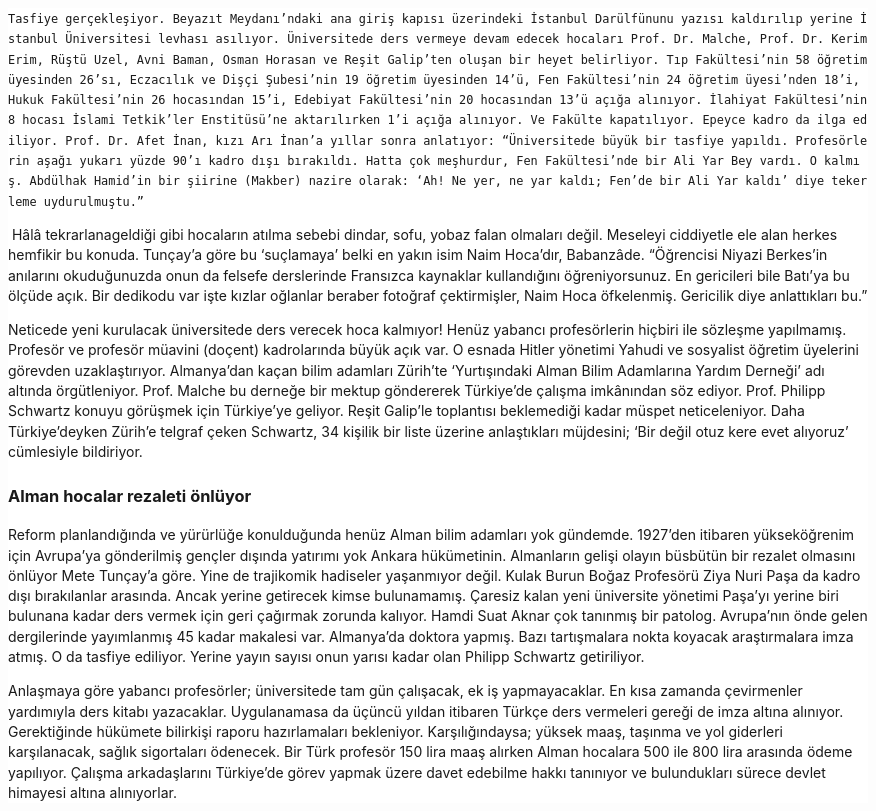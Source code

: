     Tasfiye gerçekleşiyor. Beyazıt Meydanı’ndaki ana giriş kapısı üzerindeki İstanbul Darülfünunu yazısı kaldırılıp yerine İstanbul Üniversitesi levhası asılıyor. Üniversitede ders vermeye devam edecek hocaları Prof. Dr. Malche, Prof. Dr. Kerim Erim, Rüştü Uzel, Avni Baman, Osman Horasan ve Reşit Galip’ten oluşan bir heyet belirliyor. Tıp Fakültesi’nin 58 öğretim üyesinden 26’sı, Eczacılık ve Dişçi Şubesi’nin 19 öğretim üyesinden 14’ü, Fen Fakültesi’nin 24 öğretim üyesi’nden 18’i, Hukuk Fakültesi’nin 26 hocasından 15’i, Edebiyat Fakültesi’nin 20 hocasından 13’ü açığa alınıyor. İlahiyat Fakültesi’nin 8 hocası İslami Tetkik’ler Enstitüsü’ne aktarılırken 1’i açığa alınıyor. Ve Fakülte kapatılıyor. Epeyce kadro da ilga ediliyor. Prof. Dr. Afet İnan, kızı Arı İnan’a yıllar sonra anlatıyor: “Üniversitede büyük bir tasfiye yapıldı. Profesörlerin aşağı yukarı yüzde 90’ı kadro dışı bırakıldı. Hatta çok meşhurdur, Fen Fakültesi’nde bir Ali Yar Bey vardı. O kalmış. Abdülhak Hamid’in bir şiirine (Makber) nazire olarak: ‘Ah! Ne yer, ne yar kaldı; Fen’de bir Ali Yar kaldı’ diye tekerleme uydurulmuştu.”
   </p>
   <p>
    <img alt="" height="249" src="http://web.archive.org/web/20130722184133im_/http://medya.aksiyon.com.tr/aksiyon/2013/05/13/kapak-darulfunun-(2).jpg"/>
    Hâlâ tekrarlanageldiği gibi hocaların atılma sebebi dindar, sofu, yobaz falan olmaları değil. Meseleyi ciddiyetle ele alan herkes hemfikir bu konuda. Tunçay’a göre bu ‘suçlamaya’ belki en yakın isim Naim Hoca’dır, Babanzâde. “Öğrencisi Niyazi Berkes’in anılarını okuduğunuzda onun da felsefe derslerinde Fransızca kaynaklar kullandığını öğreniyorsunuz. En gericileri bile Batı’ya bu ölçüde açık. Bir dedikodu var işte kızlar oğlanlar beraber fotoğraf çektirmişler, Naim Hoca öfkelenmiş. Gericilik diye anlattıkları bu.”
   </p>
   <p>
    Neticede yeni kurulacak üniversitede ders verecek hoca kalmıyor! Henüz yabancı profesörlerin hiçbiri ile sözleşme yapılmamış. Profesör ve profesör müavini (doçent) kadrolarında büyük açık var. O esnada Hitler yönetimi Yahudi ve sosyalist öğretim üyelerini görevden uzaklaştırıyor. Almanya’dan kaçan bilim adamları Zürih’te ‘Yurtışındaki Alman Bilim Adamlarına Yardım Derneği’ adı altında örgütleniyor. Prof. Malche bu derneğe bir mektup göndererek Türkiye’de çalışma imkânından söz ediyor. Prof. Philipp Schwartz konuyu görüşmek için Türkiye’ye geliyor. Reşit Galip’le toplantısı beklemediği kadar müspet neticeleniyor. Daha Türkiye’deyken Zürih’e telgraf çeken Schwartz, 34 kişilik bir liste üzerine anlaştıkları müjdesini; ‘Bir değil otuz kere evet alıyoruz’ cümlesiyle bildiriyor.
   </p>
   <h3>
    <span>
     <strong>
      Alman hocalar rezaleti önlüyor
     </strong>
    </span>
   </h3>
   <p>
    Reform planlandığında ve yürürlüğe konulduğunda henüz Alman bilim adamları yok gündemde. 1927’den itibaren yükseköğrenim için Avrupa’ya gönderilmiş gençler dışında yatırımı yok Ankara hükümetinin. Almanların gelişi olayın büsbütün bir rezalet olmasını önlüyor Mete Tunçay’a göre. Yine de trajikomik hadiseler yaşanmıyor değil. Kulak Burun Boğaz Profesörü Ziya Nuri Paşa da kadro dışı bırakılanlar arasında. Ancak yerine getirecek kimse bulunamamış. Çaresiz kalan yeni üniversite yönetimi Paşa’yı yerine biri bulunana kadar ders vermek için geri çağırmak zorunda kalıyor. Hamdi Suat Aknar çok tanınmış bir patolog. Avrupa’nın önde gelen dergilerinde yayımlanmış 45 kadar makalesi var. Almanya’da doktora yapmış. Bazı tartışmalara nokta koyacak araştırmalara imza atmış. O da tasfiye ediliyor. Yerine yayın sayısı onun yarısı kadar olan Philipp Schwartz getiriliyor.
   </p>
   <p>
    Anlaşmaya göre yabancı profesörler; üniversitede tam gün çalışacak, ek iş yapmayacaklar. En kısa zamanda çevirmenler yardımıyla ders kitabı yazacaklar. Uygulanamasa da üçüncü yıldan itibaren Türkçe ders vermeleri gereği de imza altına alınıyor. Gerektiğinde hükümete bilirkişi raporu hazırlamaları bekleniyor. Karşılığındaysa; yüksek maaş, taşınma ve yol giderleri karşılanacak, sağlık sigortaları ödenecek. Bir Türk profesör 150 lira maaş alırken Alman hocalara 500 ile 800 lira arasında ödeme yapılıyor. Çalışma arkadaşlarını Türkiye’de görev yapmak üzere davet edebilme hakkı tanınıyor ve bulundukları sürece devlet himayesi altına alınıyorlar.
   </p>
   <p>